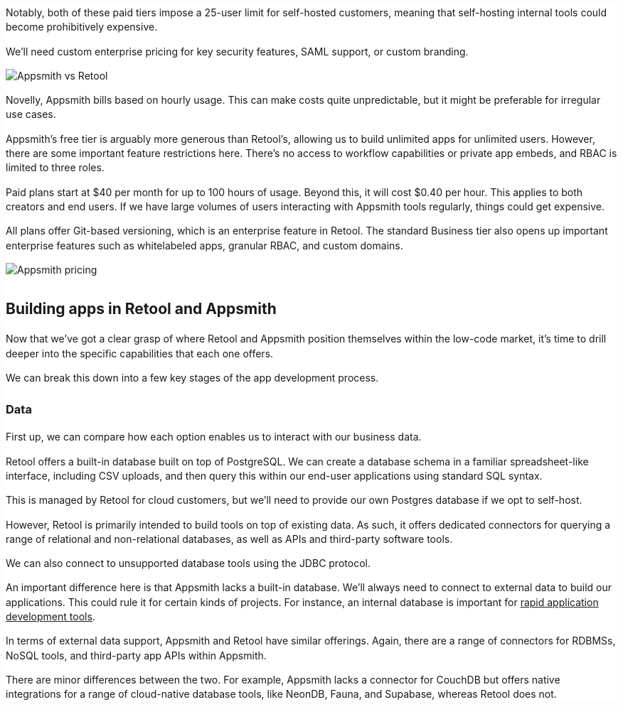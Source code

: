 Notably, both of these paid tiers impose a 25-user limit for self-hosted customers, meaning that self-hosting internal tools could become prohibitively expensive.

We’ll need custom enterprise pricing for key security features, SAML support, or custom branding.

![Appsmith vs Retool](https://res.cloudinary.com/daog6scxm/image/upload/v1715343815/cms/appsmith-vs-retool/Appsmith_vs_Retool_1_tz0mnu.webp "Appsmith vs Retool")

Novelly, Appsmith bills based on hourly usage. This can make costs quite unpredictable, but it might be preferable for irregular use cases.

Appsmith’s free tier is arguably more generous than Retool’s, allowing us to build unlimited apps for unlimited users. However, there are some important feature restrictions here. There’s no access to workflow capabilities or private app embeds, and RBAC is limited to three roles.

Paid plans start at $40 per month for up to 100 hours of usage. Beyond this, it will cost $0.40 per hour. This applies to both creators and end users. If we have large volumes of users interacting with Appsmith tools regularly, things could get expensive.

All plans offer Git-based versioning, which is an enterprise feature in Retool. The standard Business tier also opens up important enterprise features such as whitelabeled apps, granular RBAC, and custom domains.

![Appsmith pricing](https://res.cloudinary.com/daog6scxm/image/upload/v1715343815/cms/appsmith-vs-retool/Appsmith_vs_Retool_2_xtixdq.webp "Appsmith Pricing")

## Building apps in Retool and Appsmith

Now that we’ve got a clear grasp of where Retool and Appsmith position themselves within the low-code market, it’s time to drill deeper into the specific capabilities that each one offers. 

We can break this down into a few key stages of the app development process.

### Data

First up, we can compare how each option enables us to interact with our business data.

Retool offers a built-in database built on top of PostgreSQL. We can create a database schema in a familiar spreadsheet-like interface, including CSV uploads, and then query this within our end-user applications using standard SQL syntax.

This is managed by Retool for cloud customers, but we’ll need to provide our own Postgres database if we opt to self-host.

However, Retool is primarily intended to build tools on top of existing data. As such, it offers dedicated connectors for querying a range of relational and non-relational databases, as well as APIs and third-party software tools.

We can also connect to unsupported database tools using the JDBC protocol.

An important difference here is that Appsmith lacks a built-in database. We’ll always need to connect to external data to build our applications. This could rule it for certain kinds of projects. For instance, an internal database is important for [rapid application development tools](https://clairdash.com/blog/inside-it/rapid-application-development-tools/).

In terms of external data support, Appsmith and Retool have similar offerings. Again, there are a range of connectors for RDBMSs, NoSQL tools, and third-party app APIs within Appsmith.

There are minor differences between the two. For example, Appsmith lacks a connector for CouchDB but offers native integrations for a range of cloud-native database tools, like NeonDB, Fauna, and Supabase, whereas Retool does not.
